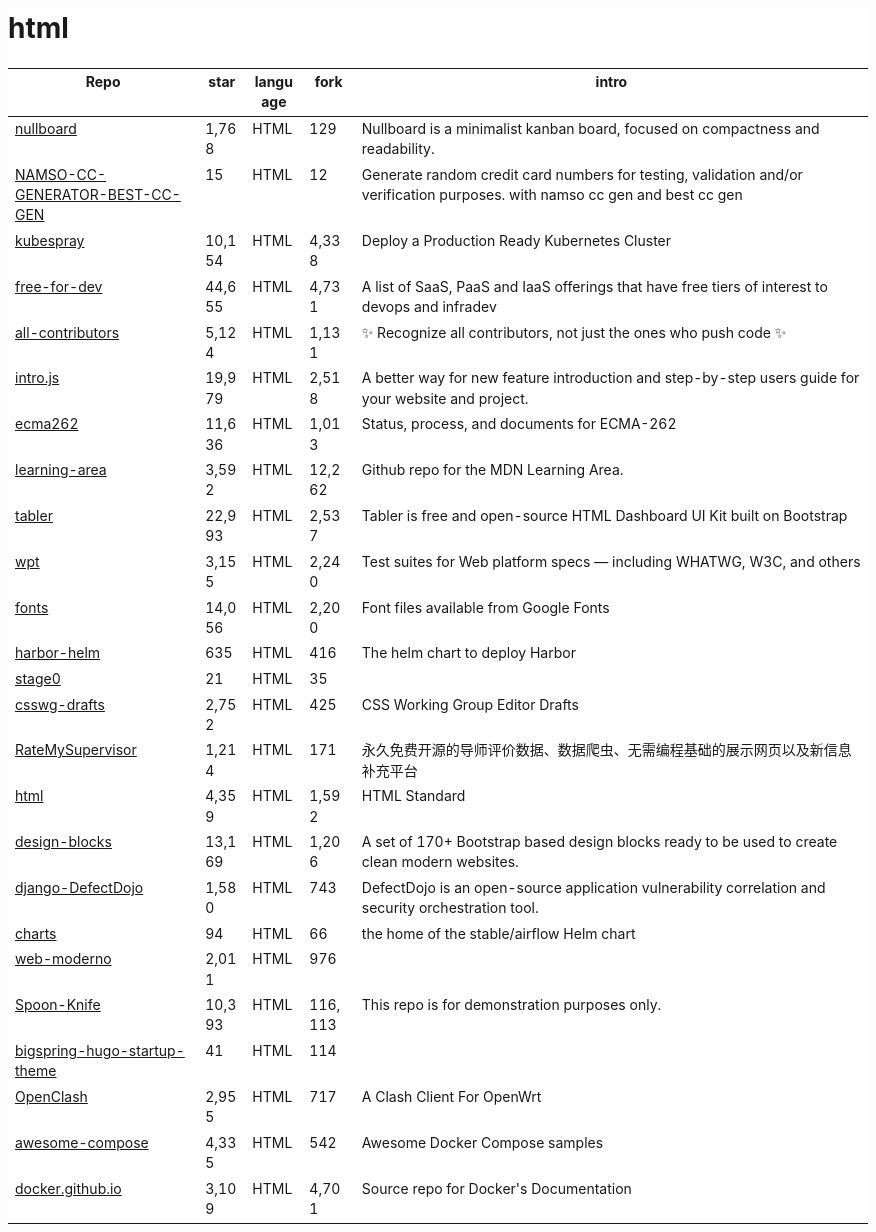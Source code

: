 
# html

Repo|star|language|fork|intro
-|-|-|-|-
[nullboard](https://hub.fastgit.org//apankrat/nullboard)|1,768|HTML|129|Nullboard is a minimalist kanban board, focused on compactness and readability.
[NAMSO-CC-GENERATOR-BEST-CC-GEN](https://hub.fastgit.org//ANON5EC/NAMSO-CC-GENERATOR-BEST-CC-GEN)|15|HTML|12|Generate random credit card numbers for testing, validation and/or verification purposes. with namso cc gen and best cc gen
[kubespray](https://hub.fastgit.org//kubernetes-sigs/kubespray)|10,154|HTML|4,338|Deploy a Production Ready Kubernetes Cluster
[free-for-dev](https://hub.fastgit.org//ripienaar/free-for-dev)|44,655|HTML|4,731|A list of SaaS, PaaS and IaaS offerings that have free tiers of interest to devops and infradev
[all-contributors](https://hub.fastgit.org//all-contributors/all-contributors)|5,124|HTML|1,131|✨ Recognize all contributors, not just the ones who push code ✨
[intro.js](https://hub.fastgit.org//usablica/intro.js)|19,979|HTML|2,518|A better way for new feature introduction and step-by-step users guide for your website and project.
[ecma262](https://hub.fastgit.org//tc39/ecma262)|11,636|HTML|1,013|Status, process, and documents for ECMA-262
[learning-area](https://hub.fastgit.org//mdn/learning-area)|3,592|HTML|12,262|Github repo for the MDN Learning Area.
[tabler](https://hub.fastgit.org//tabler/tabler)|22,993|HTML|2,537|Tabler is free and open-source HTML Dashboard UI Kit built on Bootstrap
[wpt](https://hub.fastgit.org//web-platform-tests/wpt)|3,155|HTML|2,240|Test suites for Web platform specs — including WHATWG, W3C, and others
[fonts](https://hub.fastgit.org//google/fonts)|14,056|HTML|2,200|Font files available from Google Fonts
[harbor-helm](https://hub.fastgit.org//goharbor/harbor-helm)|635|HTML|416|The helm chart to deploy Harbor
[stage0](https://hub.fastgit.org//rolling-scopes-school/stage0)|21|HTML|35|
[csswg-drafts](https://hub.fastgit.org//w3c/csswg-drafts)|2,752|HTML|425|CSS Working Group Editor Drafts
[RateMySupervisor](https://hub.fastgit.org//kgco/RateMySupervisor)|1,214|HTML|171|永久免费开源的导师评价数据、数据爬虫、无需编程基础的展示网页以及新信息补充平台
[html](https://hub.fastgit.org//whatwg/html)|4,359|HTML|1,592|HTML Standard
[design-blocks](https://hub.fastgit.org//froala/design-blocks)|13,169|HTML|1,206|A set of 170+ Bootstrap based design blocks ready to be used to create clean modern websites.
[django-DefectDojo](https://hub.fastgit.org//DefectDojo/django-DefectDojo)|1,580|HTML|743|DefectDojo is an open-source application vulnerability correlation and security orchestration tool.
[charts](https://hub.fastgit.org//airflow-helm/charts)|94|HTML|66|the home of the stable/airflow Helm chart
[web-moderno](https://hub.fastgit.org//cod3rcursos/web-moderno)|2,011|HTML|976|
[Spoon-Knife](https://hub.fastgit.org//octocat/Spoon-Knife)|10,393|HTML|116,113|This repo is for demonstration purposes only.
[bigspring-hugo-startup-theme](https://hub.fastgit.org//themefisher/bigspring-hugo-startup-theme)|41|HTML|114|
[OpenClash](https://hub.fastgit.org//vernesong/OpenClash)|2,955|HTML|717|A Clash Client For OpenWrt
[awesome-compose](https://hub.fastgit.org//docker/awesome-compose)|4,335|HTML|542|Awesome Docker Compose samples
[docker.github.io](https://hub.fastgit.org//docker/docker.github.io)|3,109|HTML|4,701|Source repo for Docker's Documentation
